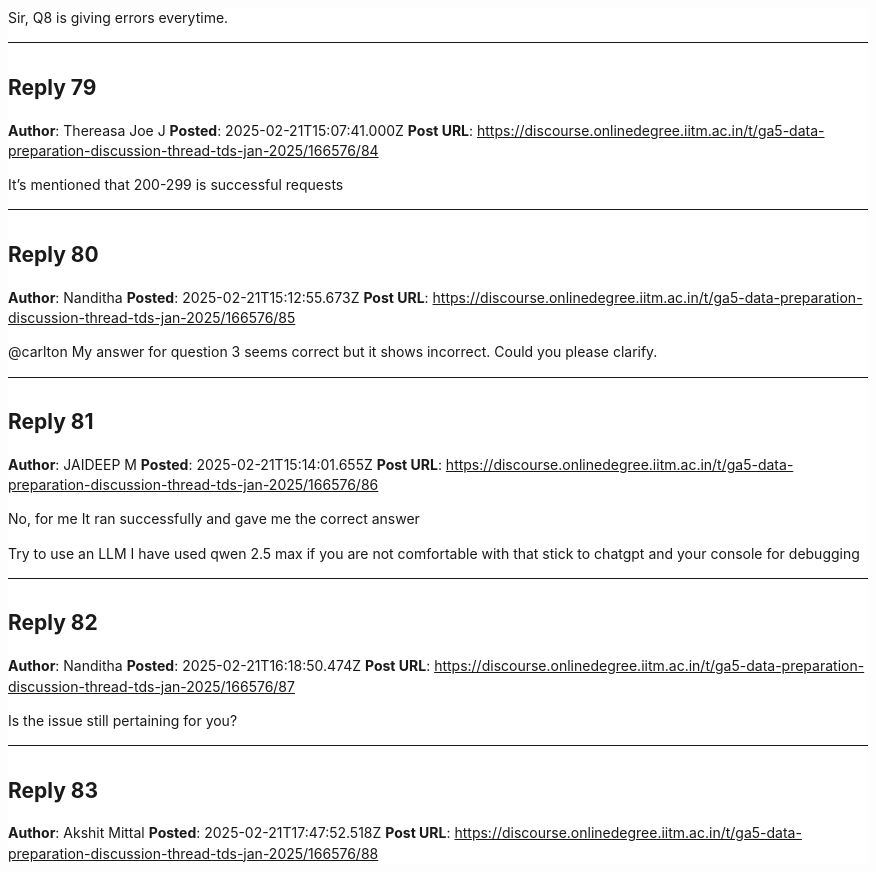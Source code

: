 Sir, Q8 is giving errors everytime.

---

## Reply 79
**Author**: Thereasa Joe J
**Posted**: 2025-02-21T15:07:41.000Z
**Post URL**: https://discourse.onlinedegree.iitm.ac.in/t/ga5-data-preparation-discussion-thread-tds-jan-2025/166576/84

It’s mentioned that 200-299 is successful requests

---

## Reply 80
**Author**: Nanditha
**Posted**: 2025-02-21T15:12:55.673Z
**Post URL**: https://discourse.onlinedegree.iitm.ac.in/t/ga5-data-preparation-discussion-thread-tds-jan-2025/166576/85

@carlton My answer for question 3 seems correct but it shows incorrect. Could you please clarify.

---

## Reply 81
**Author**: JAIDEEP M
**Posted**: 2025-02-21T15:14:01.655Z
**Post URL**: https://discourse.onlinedegree.iitm.ac.in/t/ga5-data-preparation-discussion-thread-tds-jan-2025/166576/86

No, for me It ran successfully and gave me the correct answer

Try to  use an LLM I have used qwen 2.5 max if you are not comfortable with that stick to chatgpt and your console for debugging

---

## Reply 82
**Author**: Nanditha
**Posted**: 2025-02-21T16:18:50.474Z
**Post URL**: https://discourse.onlinedegree.iitm.ac.in/t/ga5-data-preparation-discussion-thread-tds-jan-2025/166576/87

Is the issue still pertaining for you?

---

## Reply 83
**Author**: Akshit Mittal
**Posted**: 2025-02-21T17:47:52.518Z
**Post URL**: https://discourse.onlinedegree.iitm.ac.in/t/ga5-data-preparation-discussion-thread-tds-jan-2025/166576/88
